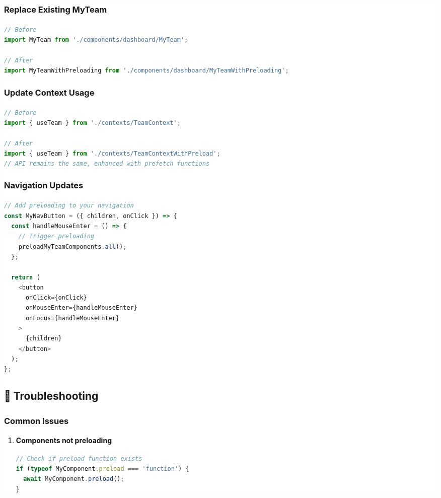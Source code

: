 ### Replace Existing MyTeam
```javascript
// Before
import MyTeam from './components/dashboard/MyTeam';

// After
import MyTeamWithPreloading from './components/dashboard/MyTeamWithPreloading';
```

### Update Context Usage
```javascript
// Before
import { useTeam } from './contexts/TeamContext';

// After
import { useTeam } from './contexts/TeamContextWithPreload';
// API remains the same, enhanced with prefetch functions
```

### Navigation Updates
```javascript
// Add preloading to your navigation
const MyNavButton = ({ children, onClick }) => {
  const handleMouseEnter = () => {
    // Trigger preloading
    preloadMyTeamComponents.all();
  };

  return (
    <button
      onClick={onClick}
      onMouseEnter={handleMouseEnter}
      onFocus={handleMouseEnter}
    >
      {children}
    </button>
  );
};
```

## 🐛 Troubleshooting

### Common Issues

1. **Components not preloading**
   ```javascript
   // Check if preload function exists
   if (typeof MyComponent.preload === 'function') {
     await MyComponent.preload();
   }
   ```
